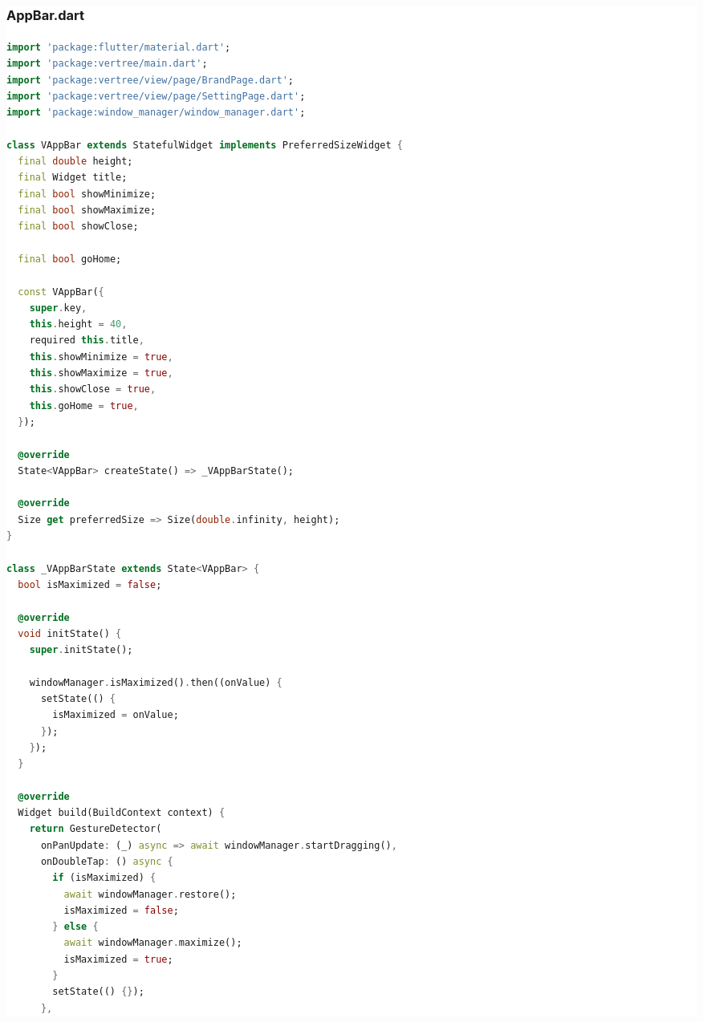 <a id="view-component-AppBar-dart"></a>
### AppBar.dart
```dart
import 'package:flutter/material.dart';
import 'package:vertree/main.dart';
import 'package:vertree/view/page/BrandPage.dart';
import 'package:vertree/view/page/SettingPage.dart';
import 'package:window_manager/window_manager.dart';

class VAppBar extends StatefulWidget implements PreferredSizeWidget {
  final double height;
  final Widget title;
  final bool showMinimize;
  final bool showMaximize;
  final bool showClose;

  final bool goHome;

  const VAppBar({
    super.key,
    this.height = 40,
    required this.title,
    this.showMinimize = true,
    this.showMaximize = true,
    this.showClose = true,
    this.goHome = true,
  });

  @override
  State<VAppBar> createState() => _VAppBarState();

  @override
  Size get preferredSize => Size(double.infinity, height);
}

class _VAppBarState extends State<VAppBar> {
  bool isMaximized = false;

  @override
  void initState() {
    super.initState();

    windowManager.isMaximized().then((onValue) {
      setState(() {
        isMaximized = onValue;
      });
    });
  }

  @override
  Widget build(BuildContext context) {
    return GestureDetector(
      onPanUpdate: (_) async => await windowManager.startDragging(),
      onDoubleTap: () async {
        if (isMaximized) {
          await windowManager.restore();
          isMaximized = false;
        } else {
          await windowManager.maximize();
          isMaximized = true;
        }
        setState(() {});
      },
```